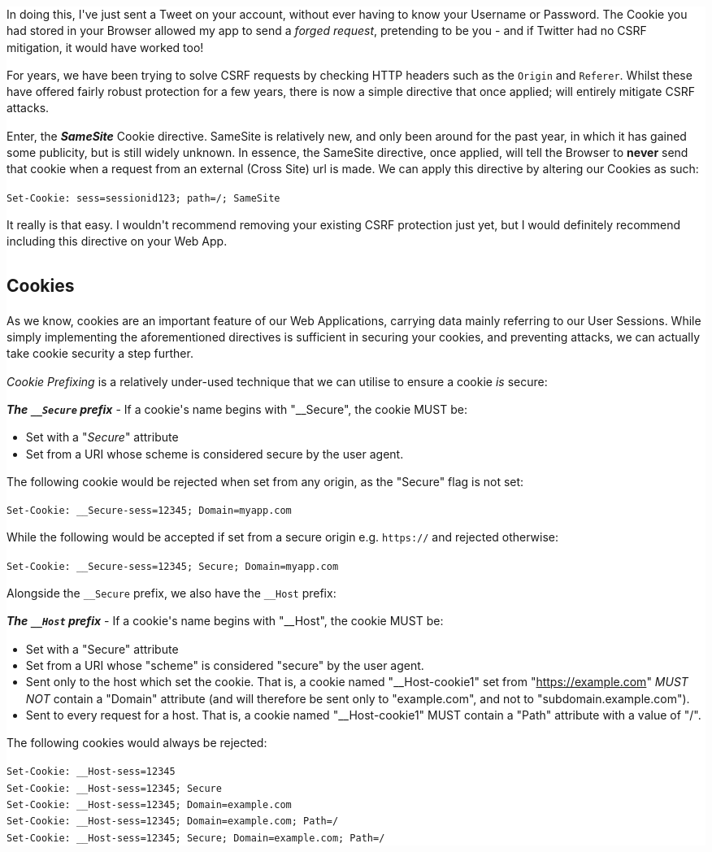 In doing this, I've just sent a Tweet on your account, without ever having to know your Username or Password.  The Cookie you had stored in your Browser allowed my app to send a *forged request*, pretending to be you - and if Twitter had no CSRF mitigation, it would have worked too!

For years, we have been trying to solve CSRF requests by checking HTTP headers such as the `Origin` and `Referer`.  Whilst these have offered fairly robust protection for a few years, there is now a simple directive that once applied; will entirely mitigate CSRF attacks.

Enter, the ***SameSite*** Cookie directive.  SameSite is relatively new, and only been around for the past year, in which it has gained some publicity, but is still widely unknown.  In essence, the SameSite directive, once applied, will tell the Browser to **never** send that cookie when a request from an external (Cross Site) url is made.  We can apply this directive by altering our Cookies as such:

	Set-Cookie: sess=sessionid123; path=/; SameSite

It really is that easy.  I wouldn't recommend removing your existing CSRF protection just yet, but I would definitely recommend including this directive on your Web App.


## Cookies

As we know, cookies are an important feature of our Web Applications, carrying data mainly referring to our User Sessions.  While simply implementing the aforementioned directives is sufficient in securing your cookies, and preventing attacks, we can actually take cookie security a step further.

*Cookie Prefixing* is a relatively under-used technique that we can utilise to ensure a cookie *is* secure:

***The `__Secure` prefix*** - If a cookie's name begins with "__Secure", the cookie MUST be:

- Set with a "*Secure*" attribute
- Set from a URI whose scheme is considered secure by the user agent.

The following cookie would be rejected when set from any origin, as the "Secure" flag is not set:

	Set-Cookie: __Secure-sess=12345; Domain=myapp.com

While the following would be accepted if set from a secure origin e.g. `https://` and rejected otherwise:

	Set-Cookie: __Secure-sess=12345; Secure; Domain=myapp.com

Alongside the `__Secure` prefix, we also have the `__Host` prefix:

***The `__Host` prefix*** - If a cookie's name begins with "__Host", the cookie MUST be:

- Set with a "Secure" attribute
- Set from a URI whose "scheme" is considered "secure" by the user agent.
- Sent only to the host which set the cookie.  That is, a cookie named "__Host-cookie1" set from "https://example.com" *MUST NOT* contain a "Domain" attribute (and will therefore be sent only to "example.com", and not to "subdomain.example.com").
- Sent to every request for a host.  That is, a cookie named "__Host-cookie1" MUST contain a "Path" attribute with a value of "/".

The following cookies would always be rejected:

	Set-Cookie: __Host-sess=12345
	Set-Cookie: __Host-sess=12345; Secure
	Set-Cookie: __Host-sess=12345; Domain=example.com
	Set-Cookie: __Host-sess=12345; Domain=example.com; Path=/
	Set-Cookie: __Host-sess=12345; Secure; Domain=example.com; Path=/
